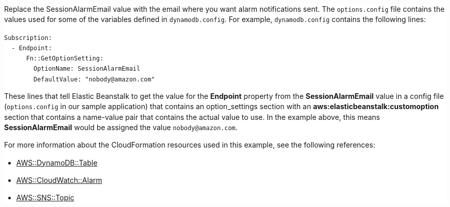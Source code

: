 Replace the SessionAlarmEmail value with the email where you want alarm notifications sent\. The `options.config` file contains the values used for some of the variables defined in `dynamodb.config`\. For example, `dynamodb.config` contains the following lines:

```
Subscription:
  - Endpoint:
      Fn::GetOptionSetting:
        OptionName: SessionAlarmEmail
        DefaultValue: "nobody@amazon.com"
```

These lines that tell Elastic Beanstalk to get the value for the **Endpoint** property from the **SessionAlarmEmail** value in a config file \(`options.config` in our sample application\) that contains an option\_settings section with an **aws:elasticbeanstalk:customoption** section that contains a name\-value pair that contains the actual value to use\. In the example above, this means **SessionAlarmEmail** would be assigned the value `nobody@amazon.com`\.

For more information about the CloudFormation resources used in this example, see the following references:

+ [AWS::DynamoDB::Table](http://docs.aws.amazon.com/AWSCloudFormation/latest/UserGuide/aws-resource-dynamodb-table.html)

+ [AWS::CloudWatch::Alarm](http://docs.aws.amazon.com/AWSCloudFormation/latest/UserGuide/aws-properties-cw-alarm.html)

+ [AWS::SNS::Topic](http://docs.aws.amazon.com/AWSCloudFormation/latest/UserGuide/aws-properties-sns-topic.html)